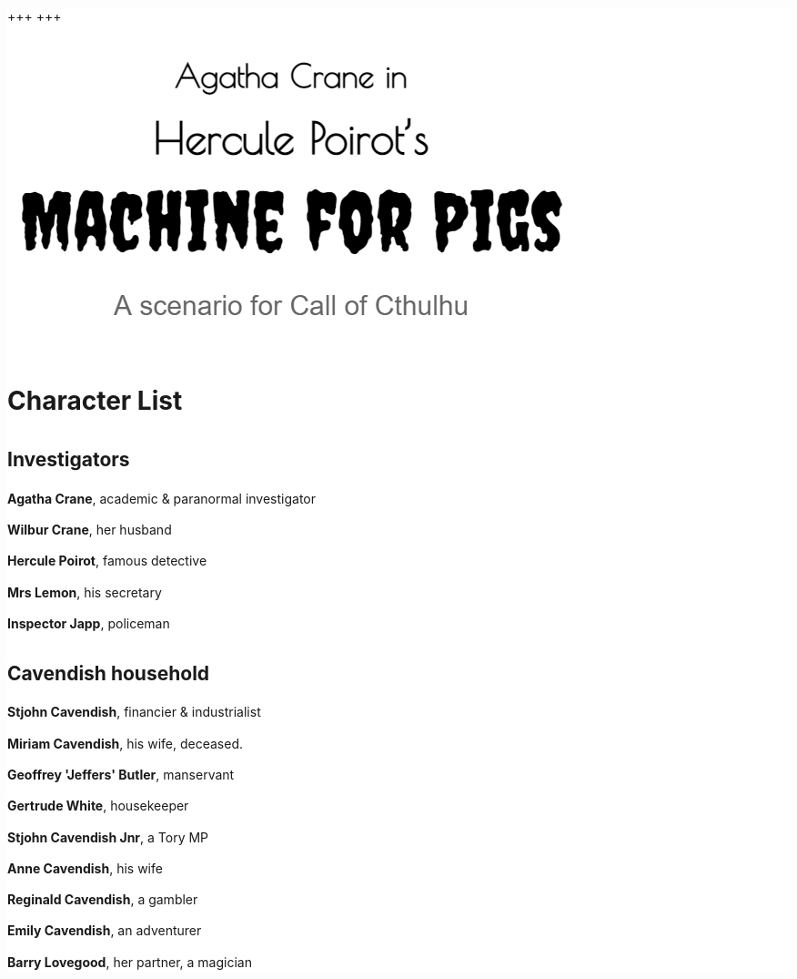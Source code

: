 +++
+++

![Hercule Poirot's Machine for Pigs](./hpmfp.png)

# Character List

## Investigators

**Agatha Crane**, academic & paranormal investigator

**Wilbur Crane**, her husband

**Hercule Poirot**, famous detective

**Mrs Lemon**, his secretary

**Inspector Japp**, policeman

## Cavendish household

**Stjohn Cavendish**, financier & industrialist

**Miriam Cavendish**, his wife, deceased.

**Geoffrey 'Jeffers' Butler**, manservant

**Gertrude White**, housekeeper

**Stjohn Cavendish Jnr**, a Tory MP

**Anne Cavendish**, his wife

**Reginald Cavendish**, a gambler

**Emily Cavendish**, an adventurer

**Barry Lovegood**, her partner, a magician
